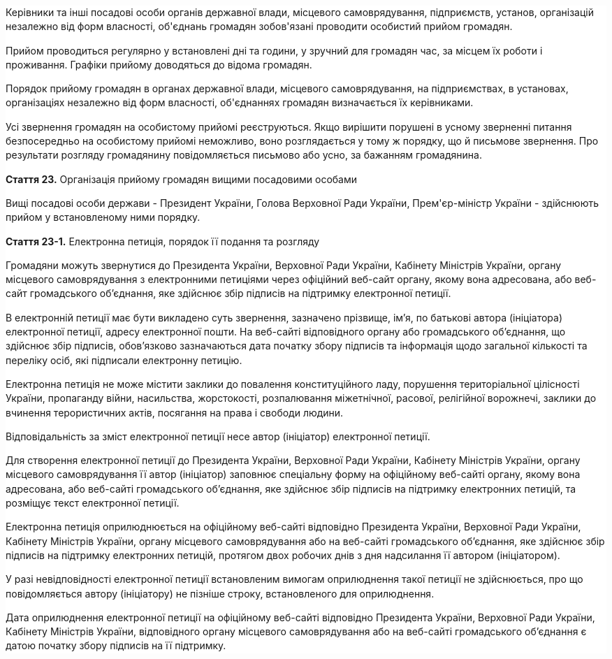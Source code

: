 Керівники та інші посадові особи органів державної влади, місцевого самоврядування, підприємств, установ, організацій незалежно від форм власності, об'єднань громадян зобов'язані проводити особистий прийом громадян.

Прийом проводиться регулярно у встановлені дні та години, у зручний для громадян час, за місцем їх роботи і проживання. Графіки прийому доводяться до відома громадян.

Порядок прийому громадян в органах державної влади, місцевого самоврядування, на підприємствах, в установах, організаціях незалежно від форм власності, об'єднаннях громадян визначається їх керівниками.

Усі звернення громадян на особистому прийомі реєструються. Якщо вирішити порушені в усному зверненні питання безпосередньо на особистому прийомі неможливо, воно розглядається у тому ж порядку, що й письмове звернення. Про результати розгляду громадянину повідомляється письмово або усно, за бажанням громадянина.

**Стаття 23.** Організація прийому громадян вищими посадовими особами

Вищі посадові особи держави - Президент України, Голова Верховної Ради України, Прем'єр-міністр України - здійснюють прийом у встановленому ними порядку.

**Стаття 23-1.** Електронна петиція, порядок її подання та розгляду

Громадяни можуть звернутися до Президента України, Верховної Ради України, Кабінету Міністрів України, органу місцевого самоврядування з електронними петиціями через офіційний веб-сайт органу, якому вона адресована, або веб-сайт громадського об’єднання, яке здійснює збір підписів на підтримку електронної петиції.

В електронній петиції має бути викладено суть звернення, зазначено прізвище, ім’я, по батькові автора (ініціатора) електронної петиції, адресу електронної пошти. На веб-сайті відповідного органу або громадського об’єднання, що здійснює збір підписів, обов’язково зазначаються дата початку збору підписів та інформація щодо загальної кількості та переліку осіб, які підписали електронну петицію.

Електронна петиція не може містити заклики до повалення конституційного ладу, порушення територіальної цілісності України, пропаганду війни, насильства, жорстокості, розпалювання міжетнічної, расової, релігійної ворожнечі, заклики до вчинення терористичних актів, посягання на права і свободи людини.

Відповідальність за зміст електронної петиції несе автор (ініціатор) електронної петиції.

Для створення електронної петиції до Президента України, Верховної Ради України, Кабінету Міністрів України, органу місцевого самоврядування її автор (ініціатор) заповнює спеціальну форму на офіційному веб-сайті органу, якому вона адресована, або веб-сайті громадського об’єднання, яке здійснює збір підписів на підтримку електронних петицій, та розміщує текст електронної петиції.

Електронна петиція оприлюднюється на офіційному веб-сайті відповідно Президента України, Верховної Ради України, Кабінету Міністрів України, органу місцевого самоврядування або на веб-сайті громадського об’єднання, яке здійснює збір підписів на підтримку електронних петицій, протягом двох робочих днів з дня надсилання її автором (ініціатором).

У разі невідповідності електронної петиції встановленим вимогам оприлюднення такої петиції не здійснюється, про що повідомляється автору (ініціатору) не пізніше строку, встановленого для оприлюднення.

Дата оприлюднення електронної петиції на офіційному веб-сайті відповідно Президента України, Верховної Ради України, Кабінету Міністрів України, відповідного органу місцевого самоврядування або на веб-сайті громадського об’єднання є датою початку збору підписів на її підтримку.
